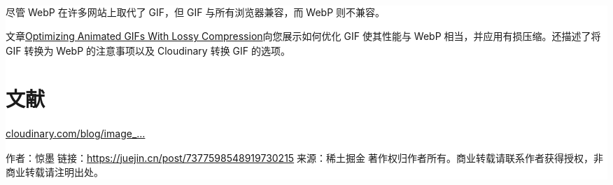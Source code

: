 尽管 WebP 在许多网站上取代了 GIF，但 GIF 与所有浏览器兼容，而 WebP 则不兼容。

文章[Optimizing Animated GIFs With Lossy Compression](https://link.juejin.cn?target=https%3A%2F%2Fcloudinary.com%2Fblog%2Flossy_compression_for_optimizing_animated_gifs "https://cloudinary.com/blog/lossy_compression_for_optimizing_animated_gifs")向您展示如何优化 GIF 使其性能与 WebP 相当，并应用有损压缩。还描述了将 GIF 转换为 WebP 的注意事项以及 Cloudinary 转换 GIF 的选项。

# 文献

[cloudinary.com/blog/image_…](https://link.juejin.cn?target=https%3A%2F%2Fcloudinary.com%2Fblog%2Fimage_formats_getting_it_right%23svg "https://cloudinary.com/blog/image_formats_getting_it_right#svg")

作者：惊墨
链接：https://juejin.cn/post/7377598548919730215
来源：稀土掘金
著作权归作者所有。商业转载请联系作者获得授权，非商业转载请注明出处。
